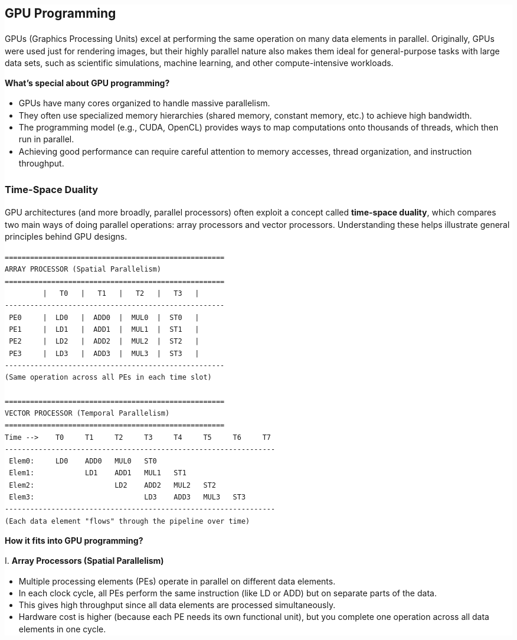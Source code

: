 ## GPU Programming
GPUs (Graphics Processing Units) excel at performing the same operation on many data elements in parallel. Originally, GPUs were used just for rendering images, but their highly parallel nature also makes them ideal for general-purpose tasks with large data sets, such as scientific simulations, machine learning, and other compute-intensive workloads.

**What’s special about GPU programming?**

- GPUs have many cores organized to handle massive parallelism.  
- They often use specialized memory hierarchies (shared memory, constant memory, etc.) to achieve high bandwidth.  
- The programming model (e.g., CUDA, OpenCL) provides ways to map computations onto thousands of threads, which then run in parallel.  
- Achieving good performance can require careful attention to memory accesses, thread organization, and instruction throughput.

### Time-Space Duality

GPU architectures (and more broadly, parallel processors) often exploit a concept called **time-space duality**, which compares two main ways of doing parallel operations: array processors and vector processors. Understanding these helps illustrate general principles behind GPU designs.

```
====================================================
ARRAY PROCESSOR (Spatial Parallelism)
====================================================
         |   T0   |   T1   |   T2   |   T3   |
----------------------------------------------------
 PE0     |  LD0   |  ADD0  |  MUL0  |  ST0   |
 PE1     |  LD1   |  ADD1  |  MUL1  |  ST1   |
 PE2     |  LD2   |  ADD2  |  MUL2  |  ST2   |
 PE3     |  LD3   |  ADD3  |  MUL3  |  ST3   |
----------------------------------------------------
(Same operation across all PEs in each time slot)

====================================================
VECTOR PROCESSOR (Temporal Parallelism)
====================================================
Time -->    T0     T1     T2     T3     T4     T5     T6     T7
----------------------------------------------------------------
 Elem0:     LD0    ADD0   MUL0   ST0
 Elem1:            LD1    ADD1   MUL1   ST1
 Elem2:                   LD2    ADD2   MUL2   ST2
 Elem3:                          LD3    ADD3   MUL3   ST3
----------------------------------------------------------------
(Each data element "flows" through the pipeline over time)
```

**How it fits into GPU programming?**

I. **Array Processors (Spatial Parallelism)**

- Multiple processing elements (PEs) operate in parallel on different data elements.  
- In each clock cycle, all PEs perform the same instruction (like LD or ADD) but on separate parts of the data.  
- This gives high throughput since all data elements are processed simultaneously.  
- Hardware cost is higher (because each PE needs its own functional unit), but you complete one operation across all data elements in one cycle.
